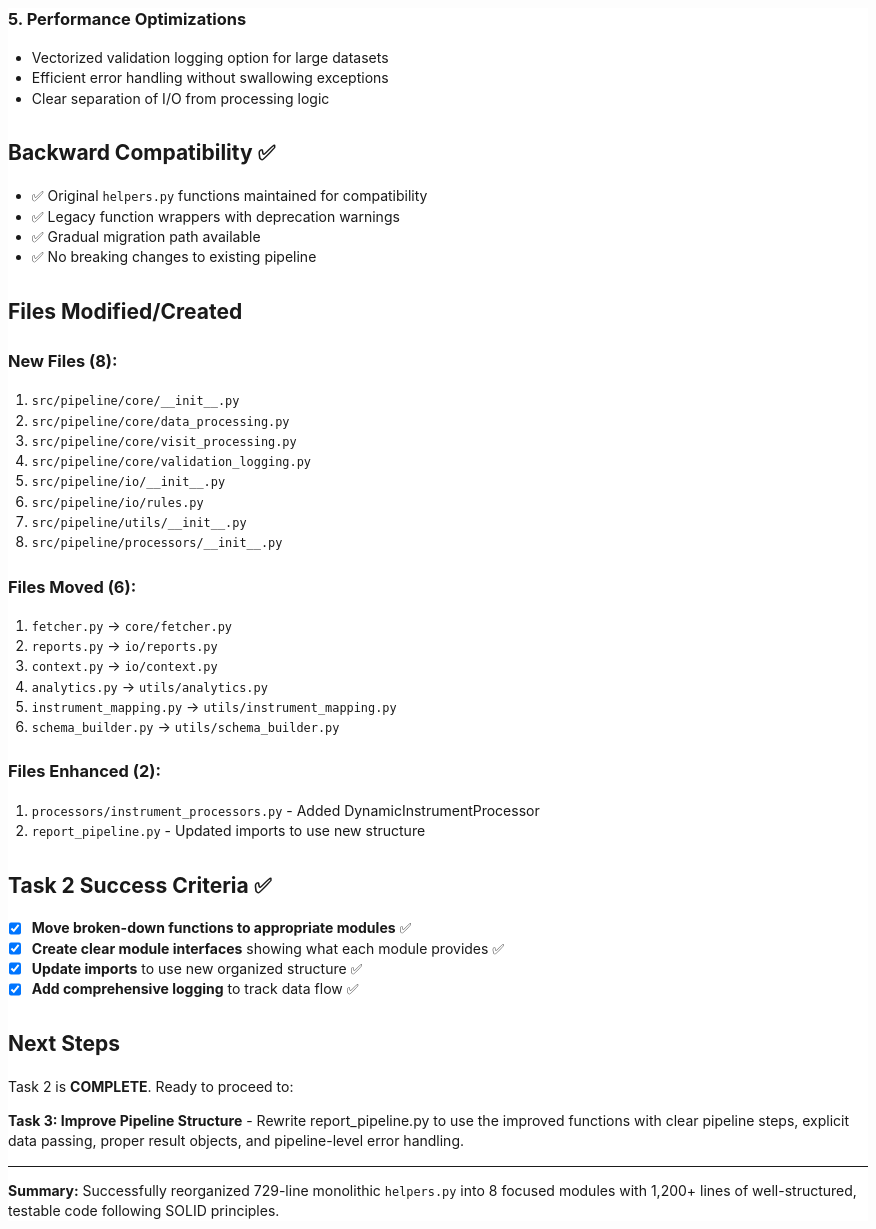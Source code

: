 ### 5. **Performance Optimizations**
- Vectorized validation logging option for large datasets
- Efficient error handling without swallowing exceptions
- Clear separation of I/O from processing logic

## Backward Compatibility ✅

- ✅ Original `helpers.py` functions maintained for compatibility
- ✅ Legacy function wrappers with deprecation warnings
- ✅ Gradual migration path available
- ✅ No breaking changes to existing pipeline

## Files Modified/Created

### New Files (8):
1. `src/pipeline/core/__init__.py`
2. `src/pipeline/core/data_processing.py` 
3. `src/pipeline/core/visit_processing.py`
4. `src/pipeline/core/validation_logging.py`
5. `src/pipeline/io/__init__.py`
6. `src/pipeline/io/rules.py`
7. `src/pipeline/utils/__init__.py`
8. `src/pipeline/processors/__init__.py`

### Files Moved (6):
1. `fetcher.py` → `core/fetcher.py`
2. `reports.py` → `io/reports.py`  
3. `context.py` → `io/context.py`
4. `analytics.py` → `utils/analytics.py`
5. `instrument_mapping.py` → `utils/instrument_mapping.py`
6. `schema_builder.py` → `utils/schema_builder.py`

### Files Enhanced (2):
1. `processors/instrument_processors.py` - Added DynamicInstrumentProcessor
2. `report_pipeline.py` - Updated imports to use new structure

## Task 2 Success Criteria ✅

- [x] **Move broken-down functions to appropriate modules** ✅
- [x] **Create clear module interfaces** showing what each module provides ✅  
- [x] **Update imports** to use new organized structure ✅
- [x] **Add comprehensive logging** to track data flow ✅

## Next Steps

Task 2 is **COMPLETE**. Ready to proceed to:

**Task 3: Improve Pipeline Structure** - Rewrite report_pipeline.py to use the improved functions with clear pipeline steps, explicit data passing, proper result objects, and pipeline-level error handling.

---

**Summary:** Successfully reorganized 729-line monolithic `helpers.py` into 8 focused modules with 1,200+ lines of well-structured, testable code following SOLID principles.
